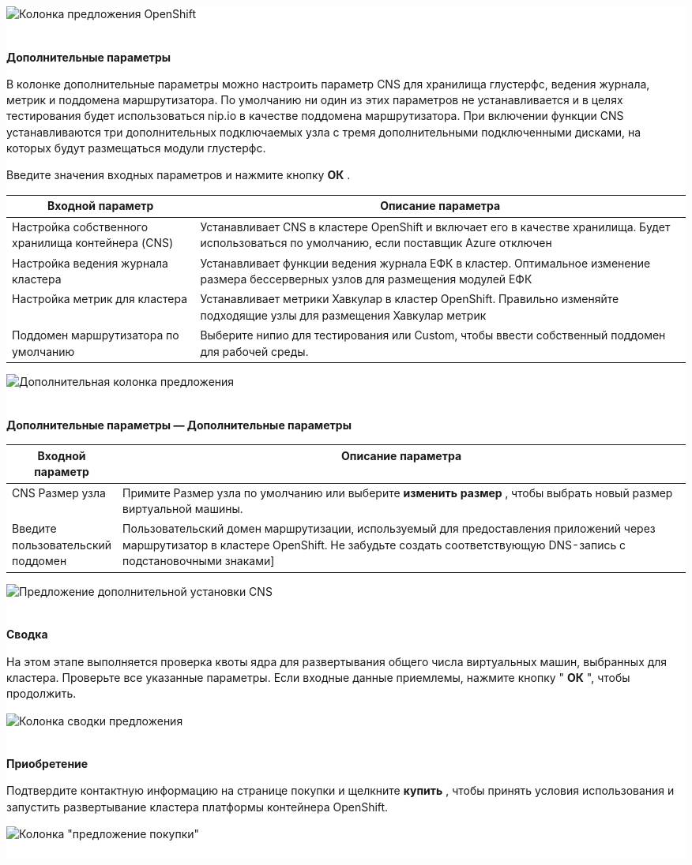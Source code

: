    ![Колонка предложения OpenShift](media/openshift-marketplace-self-managed/ocp-ocpmain.png)  
<br>

**Дополнительные параметры**

В колонке дополнительные параметры можно настроить параметр CNS для хранилища глустерфс, ведения журнала, метрик и поддомена маршрутизатора.  По умолчанию ни один из этих параметров не устанавливается и в целях тестирования будет использоваться nip.io в качестве поддомена маршрутизатора. При включении функции CNS устанавливаются три дополнительных подключаемых узла с тремя дополнительными подключенными дисками, на которых будут размещаться модули глустерфс.  

Введите значения входных параметров и нажмите кнопку **ОК** .

| Входной параметр | Описание параметра |
|-----------------------|-----------------|
| Настройка собственного хранилища контейнера (CNS) | Устанавливает CNS в кластере OpenShift и включает его в качестве хранилища. Будет использоваться по умолчанию, если поставщик Azure отключен |
| Настройка ведения журнала кластера | Устанавливает функции ведения журнала ЕФК в кластер.  Оптимальное изменение размера бессерверных узлов для размещения модулей ЕФК |
| Настройка метрик для кластера | Устанавливает метрики Хавкулар в кластер OpenShift.  Правильно изменяйте подходящие узлы для размещения Хавкулар метрик |
| Поддомен маршрутизатора по умолчанию | Выберите нипио для тестирования или Custom, чтобы ввести собственный поддомен для рабочей среды. |
 
   ![Дополнительная колонка предложения](media/openshift-marketplace-self-managed/ocp-additionalmain.png)  
<br>

**Дополнительные параметры — Дополнительные параметры**

| Входной параметр | Описание параметра |
|-----------------------|-----------------|
| CNS Размер узла | Примите Размер узла по умолчанию или выберите **изменить размер** , чтобы выбрать новый размер виртуальной машины. |
| Введите пользовательский поддомен | Пользовательский домен маршрутизации, используемый для предоставления приложений через маршрутизатор в кластере OpenShift.  Не забудьте создать соответствующую DNS-запись с подстановочными знаками] |
 
   ![Предложение дополнительной установки CNS](media/openshift-marketplace-self-managed/ocp-additionalcnsall.png)  
<br>

**Сводка**

На этом этапе выполняется проверка квоты ядра для развертывания общего числа виртуальных машин, выбранных для кластера.  Проверьте все указанные параметры.  Если входные данные приемлемы, нажмите кнопку " **ОК** ", чтобы продолжить.

   ![Колонка сводки предложения](media/openshift-marketplace-self-managed/ocp-summary.png)  
<br>

**Приобретение**

Подтвердите контактную информацию на странице покупки и щелкните **купить** , чтобы принять условия использования и запустить развертывание кластера платформы контейнера OpenShift.

   ![Колонка "предложение покупки"](media/openshift-marketplace-self-managed/ocp-purchase.png)  
<br>

